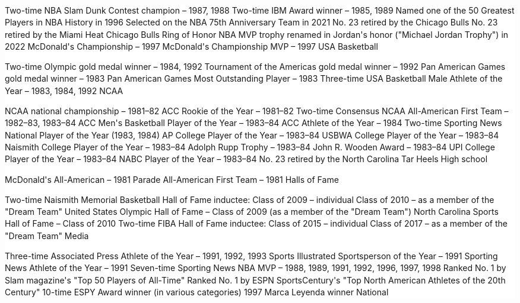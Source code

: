 Two-time NBA Slam Dunk Contest champion – 1987, 1988
Two-time IBM Award winner – 1985, 1989
Named one of the 50 Greatest Players in NBA History in 1996
Selected on the NBA 75th Anniversary Team in 2021
No. 23 retired by the Chicago Bulls
No. 23 retired by the Miami Heat
Chicago Bulls Ring of Honor
NBA MVP trophy renamed in Jordan's honor ("Michael Jordan Trophy") in 2022
McDonald's Championship – 1997
McDonald's Championship MVP – 1997
USA Basketball

Two-time Olympic gold medal winner – 1984, 1992
Tournament of the Americas gold medal winner – 1992
Pan American Games gold medal winner – 1983
Pan American Games Most Outstanding Player – 1983
Three-time USA Basketball Male Athlete of the Year – 1983, 1984, 1992
NCAA

NCAA national championship – 1981–82
ACC Rookie of the Year – 1981–82
Two-time Consensus NCAA All-American First Team – 1982–83, 1983–84
ACC Men's Basketball Player of the Year – 1983–84
ACC Athlete of the Year – 1984
Two-time Sporting News National Player of the Year (1983, 1984)
AP College Player of the Year – 1983–84
USBWA College Player of the Year – 1983–84
Naismith College Player of the Year – 1983–84
Adolph Rupp Trophy – 1983–84
John R. Wooden Award – 1983–84
UPI College Player of the Year – 1983–84
NABC Player of the Year – 1983–84
No. 23 retired by the North Carolina Tar Heels
High school

McDonald's All-American – 1981
Parade All-American First Team – 1981
Halls of Fame

Two-time Naismith Memorial Basketball Hall of Fame inductee:
Class of 2009 – individual
Class of 2010 – as a member of the "Dream Team"
United States Olympic Hall of Fame – Class of 2009 (as a member of the "Dream Team")
North Carolina Sports Hall of Fame – Class of 2010
Two-time FIBA Hall of Fame inductee:
Class of 2015 – individual
Class of 2017 – as a member of the "Dream Team"
Media

Three-time Associated Press Athlete of the Year – 1991, 1992, 1993
Sports Illustrated Sportsperson of the Year – 1991
Sporting News Athlete of the Year – 1991
Seven-time Sporting News NBA MVP – 1988, 1989, 1991, 1992, 1996, 1997, 1998
Ranked No. 1 by Slam magazine's "Top 50 Players of All-Time"
Ranked No. 1 by ESPN SportsCentury's "Top North American Athletes of the 20th Century"
10-time ESPY Award winner (in various categories)
1997 Marca Leyenda winner
National
